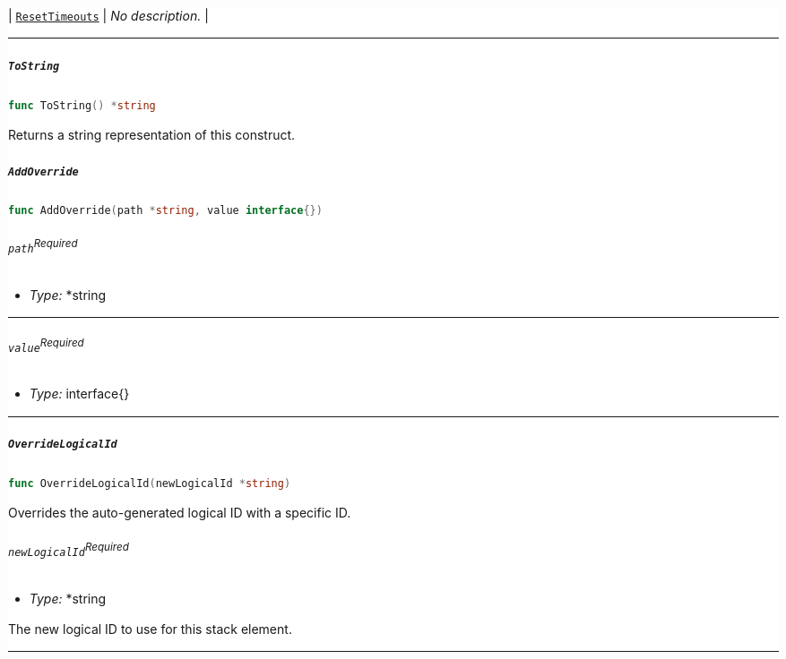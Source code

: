 | <code><a href="#@cdktf/provider-azurerm.virtualMachinePacketCapture.VirtualMachinePacketCapture.resetTimeouts">ResetTimeouts</a></code> | *No description.* |

---

##### `ToString` <a name="ToString" id="@cdktf/provider-azurerm.virtualMachinePacketCapture.VirtualMachinePacketCapture.toString"></a>

```go
func ToString() *string
```

Returns a string representation of this construct.

##### `AddOverride` <a name="AddOverride" id="@cdktf/provider-azurerm.virtualMachinePacketCapture.VirtualMachinePacketCapture.addOverride"></a>

```go
func AddOverride(path *string, value interface{})
```

###### `path`<sup>Required</sup> <a name="path" id="@cdktf/provider-azurerm.virtualMachinePacketCapture.VirtualMachinePacketCapture.addOverride.parameter.path"></a>

- *Type:* *string

---

###### `value`<sup>Required</sup> <a name="value" id="@cdktf/provider-azurerm.virtualMachinePacketCapture.VirtualMachinePacketCapture.addOverride.parameter.value"></a>

- *Type:* interface{}

---

##### `OverrideLogicalId` <a name="OverrideLogicalId" id="@cdktf/provider-azurerm.virtualMachinePacketCapture.VirtualMachinePacketCapture.overrideLogicalId"></a>

```go
func OverrideLogicalId(newLogicalId *string)
```

Overrides the auto-generated logical ID with a specific ID.

###### `newLogicalId`<sup>Required</sup> <a name="newLogicalId" id="@cdktf/provider-azurerm.virtualMachinePacketCapture.VirtualMachinePacketCapture.overrideLogicalId.parameter.newLogicalId"></a>

- *Type:* *string

The new logical ID to use for this stack element.

---

